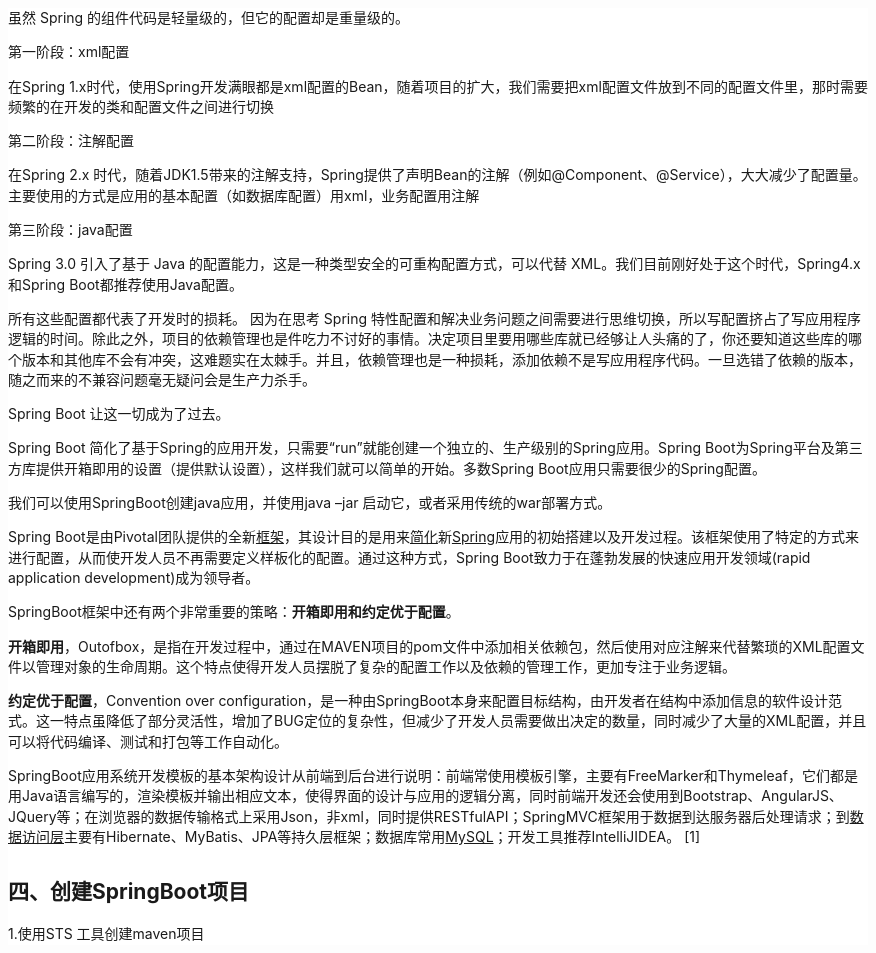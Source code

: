  

虽然 Spring 的组件代码是轻量级的，但它的配置却是重量级的。

 

第一阶段：xml配置

在Spring 1.x时代，使用Spring开发满眼都是xml配置的Bean，随着项目的扩大，我们需要把xml配置文件放到不同的配置文件里，那时需要频繁的在开发的类和配置文件之间进行切换

 

第二阶段：注解配置

在Spring 2.x 时代，随着JDK1.5带来的注解支持，Spring提供了声明Bean的注解（例如@Component、@Service），大大减少了配置量。主要使用的方式是应用的基本配置（如数据库配置）用xml，业务配置用注解

 

第三阶段：java配置

Spring 3.0 引入了基于 Java 的配置能力，这是一种类型安全的可重构配置方式，可以代替 XML。我们目前刚好处于这个时代，Spring4.x和Spring Boot都推荐使用Java配置。

 

所有这些配置都代表了开发时的损耗。 因为在思考 Spring 特性配置和解决业务问题之间需要进行思维切换，所以写配置挤占了写应用程序逻辑的时间。除此之外，项目的依赖管理也是件吃力不讨好的事情。决定项目里要用哪些库就已经够让人头痛的了，你还要知道这些库的哪个版本和其他库不会有冲突，这难题实在太棘手。并且，依赖管理也是一种损耗，添加依赖不是写应用程序代码。一旦选错了依赖的版本，随之而来的不兼容问题毫无疑问会是生产力杀手。

 

Spring Boot 让这一切成为了过去。

Spring Boot 简化了基于Spring的应用开发，只需要“run”就能创建一个独立的、生产级别的Spring应用。Spring Boot为Spring平台及第三方库提供开箱即用的设置（提供默认设置），这样我们就可以简单的开始。多数Spring Boot应用只需要很少的Spring配置。

我们可以使用SpringBoot创建java应用，并使用java –jar 启动它，或者采用传统的war部署方式。


Spring Boot是由Pivotal团队提供的全新[框架](https://baike.baidu.com/item/框架/1212667)，其设计目的是用来[简化](https://baike.baidu.com/item/简化/3374416)新[Spring](https://baike.baidu.com/item/Spring/85061)应用的初始搭建以及开发过程。该框架使用了特定的方式来进行配置，从而使开发人员不再需要定义样板化的配置。通过这种方式，Spring Boot致力于在蓬勃发展的快速应用开发领域(rapid application development)成为领导者。

SpringBoot框架中还有两个非常重要的策略：**开箱即用和约定优于配置**。

**开箱即用**，Outofbox，是指在开发过程中，通过在MAVEN项目的pom文件中添加相关依赖包，然后使用对应注解来代替繁琐的XML配置文件以管理对象的生命周期。这个特点使得开发人员摆脱了复杂的配置工作以及依赖的管理工作，更加专注于业务逻辑。

**约定优于配置**，Convention over configuration，是一种由SpringBoot本身来配置目标结构，由开发者在结构中添加信息的软件设计范式。这一特点虽降低了部分灵活性，增加了BUG定位的复杂性，但减少了开发人员需要做出决定的数量，同时减少了大量的XML配置，并且可以将代码编译、测试和打包等工作自动化。

SpringBoot应用系统开发模板的基本架构设计从前端到后台进行说明：前端常使用模板引擎，主要有FreeMarker和Thymeleaf，它们都是用Java语言编写的，渲染模板并输出相应文本，使得界面的设计与应用的逻辑分离，同时前端开发还会使用到Bootstrap、AngularJS、JQuery等；在浏览器的数据传输格式上采用Json，非xml，同时提供RESTfulAPI；SpringMVC框架用于数据到达服务器后处理请求；到[数据访问层](https://baike.baidu.com/item/数据访问层/7279662)主要有Hibernate、MyBatis、JPA等持久层框架；数据库常用[MySQL](https://baike.baidu.com/item/MySQL/471251)；开发工具推荐IntelliJIDEA。 [1] 



## 四、创建SpringBoot项目



1.使用STS 工具创建maven项目
